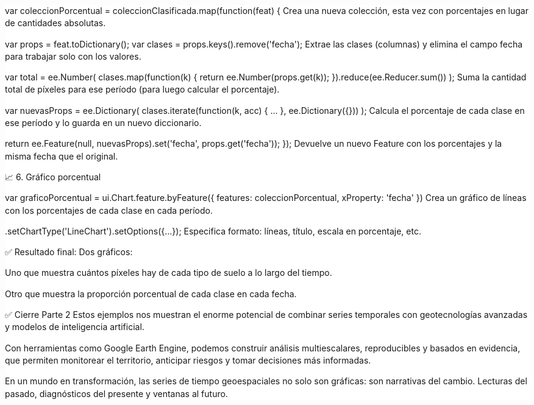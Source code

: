 var coleccionPorcentual = coleccionClasificada.map(function(feat) {
Crea una nueva colección, esta vez con porcentajes en lugar de cantidades absolutas.


  var props = feat.toDictionary();
  var clases = props.keys().remove('fecha');
Extrae las clases (columnas) y elimina el campo fecha para trabajar solo con los valores.

 
  var total = ee.Number(
    clases.map(function(k) {
      return ee.Number(props.get(k));
    }).reduce(ee.Reducer.sum())
  );
Suma la cantidad total de píxeles para ese período (para luego calcular el porcentaje).

 
  var nuevasProps = ee.Dictionary(
    clases.iterate(function(k, acc) {
      ...
    }, ee.Dictionary({}))
  );
Calcula el porcentaje de cada clase en ese período y lo guarda en un nuevo diccionario.
 
  return ee.Feature(null, nuevasProps).set('fecha', props.get('fecha'));
});
Devuelve un nuevo Feature con los porcentajes y la misma fecha que el original.

📈 6. Gráfico porcentual
 
 
 
var graficoPorcentual = ui.Chart.feature.byFeature({
  features: coleccionPorcentual,
  xProperty: 'fecha'
})
Crea un gráfico de líneas con los porcentajes de cada clase en cada período.

 
.setChartType('LineChart').setOptions({...});
Especifica formato: líneas, título, escala en porcentaje, etc.

✅ Resultado final:
Dos gráficos:

Uno que muestra cuántos píxeles hay de cada tipo de suelo a lo largo del tiempo.

Otro que muestra la proporción porcentual de cada clase en cada fecha.

✅ Cierre Parte 2
Estos ejemplos nos muestran el enorme potencial de combinar series temporales con geotecnologías avanzadas y modelos de inteligencia artificial.

Con herramientas como Google Earth Engine, podemos construir análisis multiescalares, reproducibles y basados en evidencia, que permiten monitorear el territorio, anticipar riesgos y tomar decisiones más informadas.

En un mundo en transformación, las series de tiempo geoespaciales no solo son gráficas: son narrativas del cambio. Lecturas del pasado, diagnósticos del presente y ventanas al futuro.
